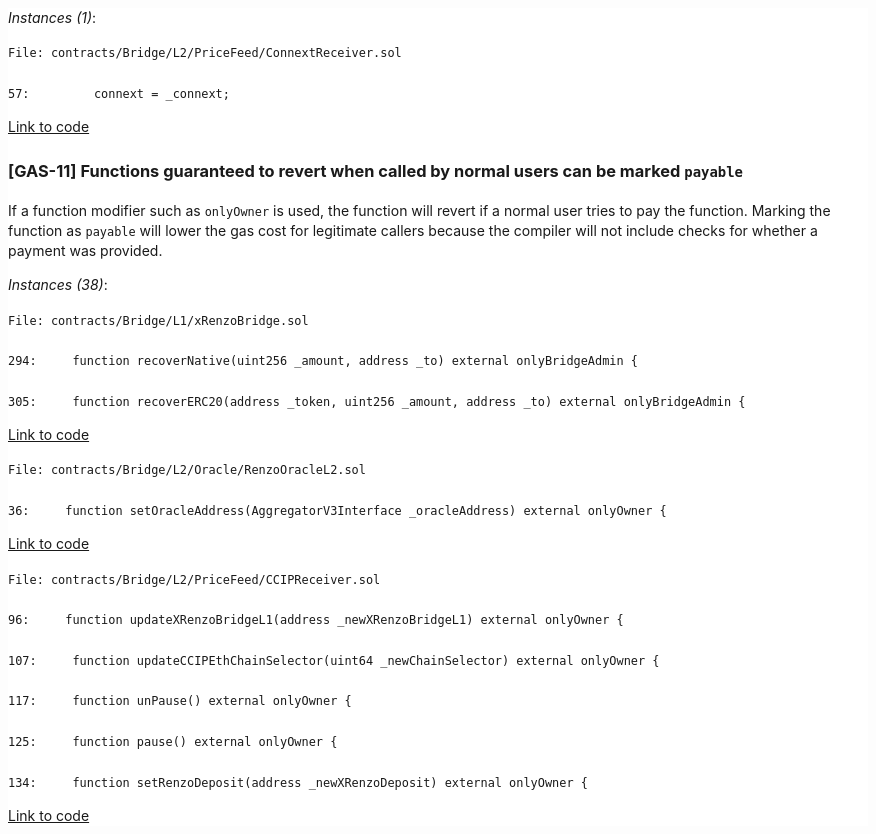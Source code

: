*Instances (1)*:
```solidity
File: contracts/Bridge/L2/PriceFeed/ConnextReceiver.sol

57:         connext = _connext;

```
[Link to code](https://github.com/code-423n4/2024-04-renzo/blob/main/contracts/Bridge/L2/PriceFeed/ConnextReceiver.sol)

### <a name="GAS-11"></a>[GAS-11] Functions guaranteed to revert when called by normal users can be marked `payable`
If a function modifier such as `onlyOwner` is used, the function will revert if a normal user tries to pay the function. Marking the function as `payable` will lower the gas cost for legitimate callers because the compiler will not include checks for whether a payment was provided.

*Instances (38)*:
```solidity
File: contracts/Bridge/L1/xRenzoBridge.sol

294:     function recoverNative(uint256 _amount, address _to) external onlyBridgeAdmin {

305:     function recoverERC20(address _token, uint256 _amount, address _to) external onlyBridgeAdmin {

```
[Link to code](https://github.com/code-423n4/2024-04-renzo/blob/main/contracts/Bridge/L1/xRenzoBridge.sol)

```solidity
File: contracts/Bridge/L2/Oracle/RenzoOracleL2.sol

36:     function setOracleAddress(AggregatorV3Interface _oracleAddress) external onlyOwner {

```
[Link to code](https://github.com/code-423n4/2024-04-renzo/blob/main/contracts/Bridge/L2/Oracle/RenzoOracleL2.sol)

```solidity
File: contracts/Bridge/L2/PriceFeed/CCIPReceiver.sol

96:     function updateXRenzoBridgeL1(address _newXRenzoBridgeL1) external onlyOwner {

107:     function updateCCIPEthChainSelector(uint64 _newChainSelector) external onlyOwner {

117:     function unPause() external onlyOwner {

125:     function pause() external onlyOwner {

134:     function setRenzoDeposit(address _newXRenzoDeposit) external onlyOwner {

```
[Link to code](https://github.com/code-423n4/2024-04-renzo/blob/main/contracts/Bridge/L2/PriceFeed/CCIPReceiver.sol)
